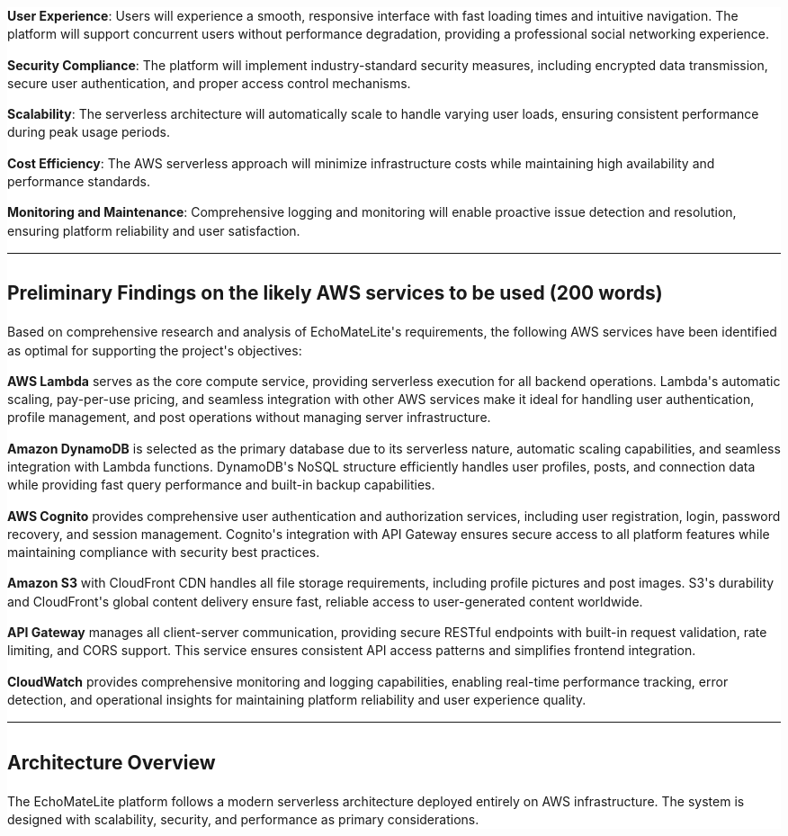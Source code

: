 **User Experience**: Users will experience a smooth, responsive interface with fast loading times and intuitive navigation. The platform will support concurrent users without performance degradation, providing a professional social networking experience.

**Security Compliance**: The platform will implement industry-standard security measures, including encrypted data transmission, secure user authentication, and proper access control mechanisms.

**Scalability**: The serverless architecture will automatically scale to handle varying user loads, ensuring consistent performance during peak usage periods.

**Cost Efficiency**: The AWS serverless approach will minimize infrastructure costs while maintaining high availability and performance standards.

**Monitoring and Maintenance**: Comprehensive logging and monitoring will enable proactive issue detection and resolution, ensuring platform reliability and user satisfaction.

---

## Preliminary Findings on the likely AWS services to be used (200 words)

Based on comprehensive research and analysis of EchoMateLite's requirements, the following AWS services have been identified as optimal for supporting the project's objectives:

**AWS Lambda** serves as the core compute service, providing serverless execution for all backend operations. Lambda's automatic scaling, pay-per-use pricing, and seamless integration with other AWS services make it ideal for handling user authentication, profile management, and post operations without managing server infrastructure.

**Amazon DynamoDB** is selected as the primary database due to its serverless nature, automatic scaling capabilities, and seamless integration with Lambda functions. DynamoDB's NoSQL structure efficiently handles user profiles, posts, and connection data while providing fast query performance and built-in backup capabilities.

**AWS Cognito** provides comprehensive user authentication and authorization services, including user registration, login, password recovery, and session management. Cognito's integration with API Gateway ensures secure access to all platform features while maintaining compliance with security best practices.

**Amazon S3** with CloudFront CDN handles all file storage requirements, including profile pictures and post images. S3's durability and CloudFront's global content delivery ensure fast, reliable access to user-generated content worldwide.

**API Gateway** manages all client-server communication, providing secure RESTful endpoints with built-in request validation, rate limiting, and CORS support. This service ensures consistent API access patterns and simplifies frontend integration.

**CloudWatch** provides comprehensive monitoring and logging capabilities, enabling real-time performance tracking, error detection, and operational insights for maintaining platform reliability and user experience quality.

---

## Architecture Overview

The EchoMateLite platform follows a modern serverless architecture deployed entirely on AWS infrastructure. The system is designed with scalability, security, and performance as primary considerations.
